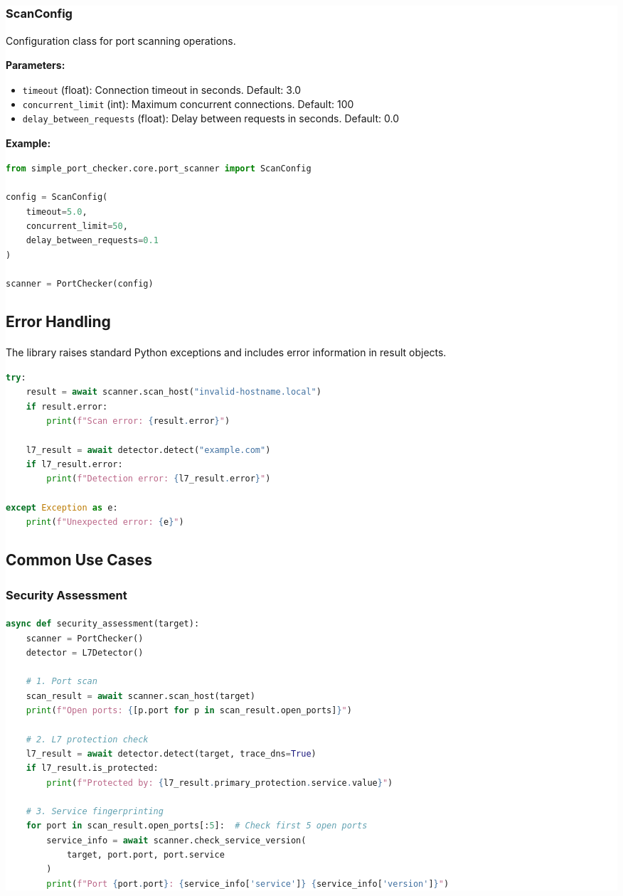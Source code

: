### ScanConfig

Configuration class for port scanning operations.

**Parameters:**
- `timeout` (float): Connection timeout in seconds. Default: 3.0
- `concurrent_limit` (int): Maximum concurrent connections. Default: 100
- `delay_between_requests` (float): Delay between requests in seconds. Default: 0.0

**Example:**
```python
from simple_port_checker.core.port_scanner import ScanConfig

config = ScanConfig(
    timeout=5.0,
    concurrent_limit=50,
    delay_between_requests=0.1
)

scanner = PortChecker(config)
```

## Error Handling

The library raises standard Python exceptions and includes error information in result objects.

```python
try:
    result = await scanner.scan_host("invalid-hostname.local")
    if result.error:
        print(f"Scan error: {result.error}")
        
    l7_result = await detector.detect("example.com")
    if l7_result.error:
        print(f"Detection error: {l7_result.error}")
        
except Exception as e:
    print(f"Unexpected error: {e}")
```

## Common Use Cases

### Security Assessment

```python
async def security_assessment(target):
    scanner = PortChecker()
    detector = L7Detector()
    
    # 1. Port scan
    scan_result = await scanner.scan_host(target)
    print(f"Open ports: {[p.port for p in scan_result.open_ports]}")
    
    # 2. L7 protection check
    l7_result = await detector.detect(target, trace_dns=True)
    if l7_result.is_protected:
        print(f"Protected by: {l7_result.primary_protection.service.value}")
    
    # 3. Service fingerprinting
    for port in scan_result.open_ports[:5]:  # Check first 5 open ports
        service_info = await scanner.check_service_version(
            target, port.port, port.service
        )
        print(f"Port {port.port}: {service_info['service']} {service_info['version']}")
```
